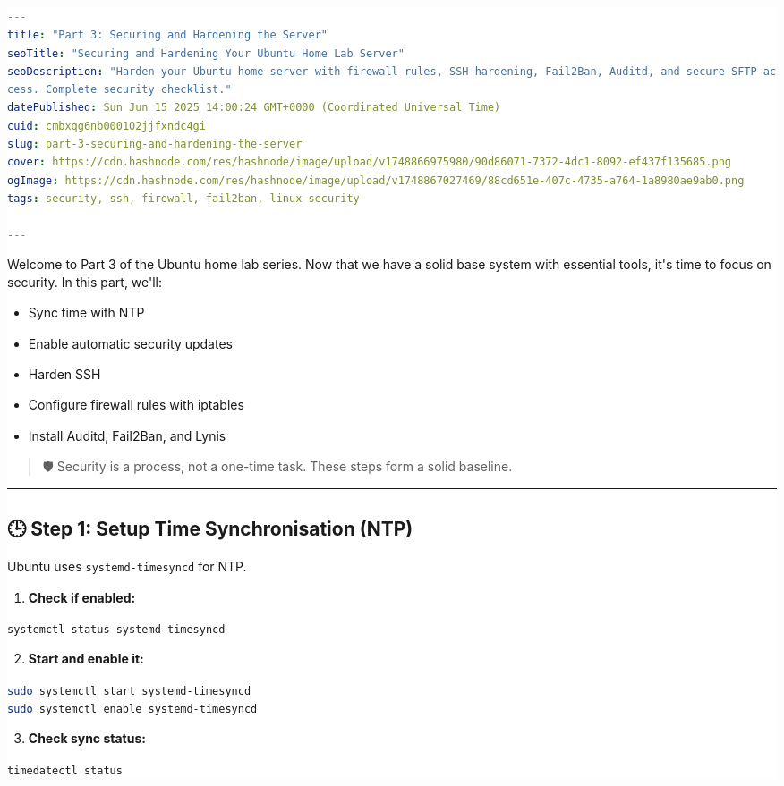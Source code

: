 ```yaml
---
title: "Part 3: Securing and Hardening the Server"
seoTitle: "Securing and Hardening Your Ubuntu Home Lab Server"
seoDescription: "Harden your Ubuntu home server with firewall rules, SSH hardening, Fail2Ban, Auditd, and secure SFTP access. Complete security checklist."
datePublished: Sun Jun 15 2025 14:00:24 GMT+0000 (Coordinated Universal Time)
cuid: cmbxqg6nb000102jjfxndc4gi
slug: part-3-securing-and-hardening-the-server
cover: https://cdn.hashnode.com/res/hashnode/image/upload/v1748866975980/90d86071-7372-4dc1-8092-ef437f135685.png
ogImage: https://cdn.hashnode.com/res/hashnode/image/upload/v1748867027469/88cd651e-407c-4735-a764-1a8980ae9ab0.png
tags: security, ssh, firewall, fail2ban, linux-security

---
```


Welcome to Part 3 of the Ubuntu home lab series. Now that we have a solid base system with essential tools, it's time to focus on security. In this part, we'll:

* Sync time with NTP
    
* Enable automatic security updates
    
* Harden SSH
    
* Configure firewall rules with iptables
    
* Install Auditd, Fail2Ban, and Lynis
    

> 🛡️ Security is a process, not a one-time task. These steps form a solid baseline.

---

## 🕒 Step 1: Setup Time Synchronisation (NTP)

Ubuntu uses `systemd-timesyncd` for NTP.

1. **Check if enabled:**
    

```bash
systemctl status systemd-timesyncd
```

2. **Start and enable it:**
    

```bash
sudo systemctl start systemd-timesyncd
sudo systemctl enable systemd-timesyncd
```

3. **Check sync status:**
    

```bash
timedatectl status
```
